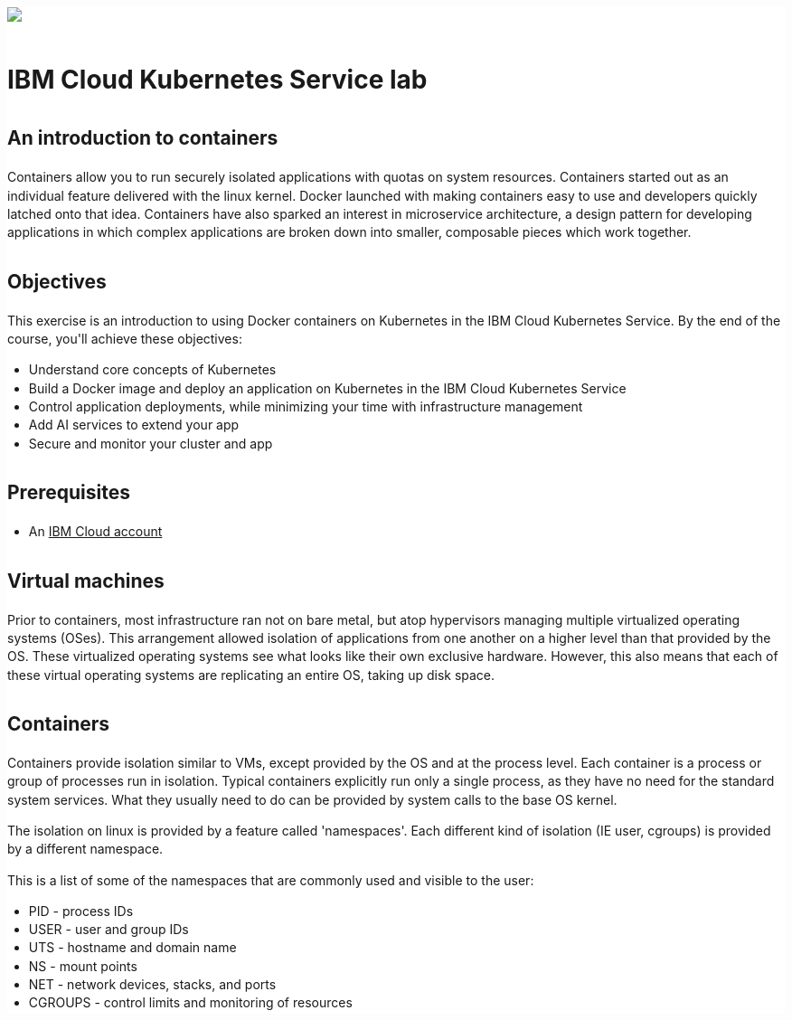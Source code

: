 <img src="https://kubernetes.io/images/favicon.png" width="200">

# IBM Cloud Kubernetes Service lab

## An introduction to containers
Containers allow you to run securely isolated applications with quotas on system resources. Containers started out as an individual feature delivered with the linux kernel. Docker launched with making containers easy to use and developers quickly latched onto that idea. Containers have also sparked an interest in microservice architecture, a design pattern for developing applications in which complex applications are broken down into smaller, composable pieces which work together.

## Objectives

This exercise is an introduction to using Docker containers on Kubernetes in the IBM Cloud Kubernetes Service. By the end of the course, you'll achieve these objectives:
* Understand core concepts of Kubernetes
* Build a Docker image and deploy an application on Kubernetes in the IBM Cloud Kubernetes Service
* Control application deployments, while minimizing your time with infrastructure management
* Add AI services to extend your app
* Secure and monitor your cluster and app

## Prerequisites
* An [IBM Cloud account](https://cloud.ibm.com/registration/)

## Virtual machines

Prior to containers, most infrastructure ran not on bare metal, but atop hypervisors managing multiple virtualized operating systems (OSes). This arrangement allowed isolation of applications from one another on a higher level than that provided by the OS. These virtualized operating systems see what looks like their own exclusive hardware. However, this also means that each of these virtual operating systems are replicating an entire OS, taking up disk space.

## Containers

Containers provide isolation similar to VMs, except provided by the OS and at the process level. Each container is a process or group of processes run in isolation. Typical containers explicitly run only a single process, as they have no need for the standard system services. What they usually need to do can be provided by system calls to the base OS kernel.

The isolation on linux is provided by a feature called 'namespaces'. Each different kind of isolation (IE user, cgroups) is provided by a different namespace.

This is a list of some of the namespaces that are commonly used and visible to the user:

* PID - process IDs
* USER - user and group IDs
* UTS - hostname and domain name
* NS - mount points
* NET - network devices, stacks, and ports
* CGROUPS - control limits and monitoring of resources
